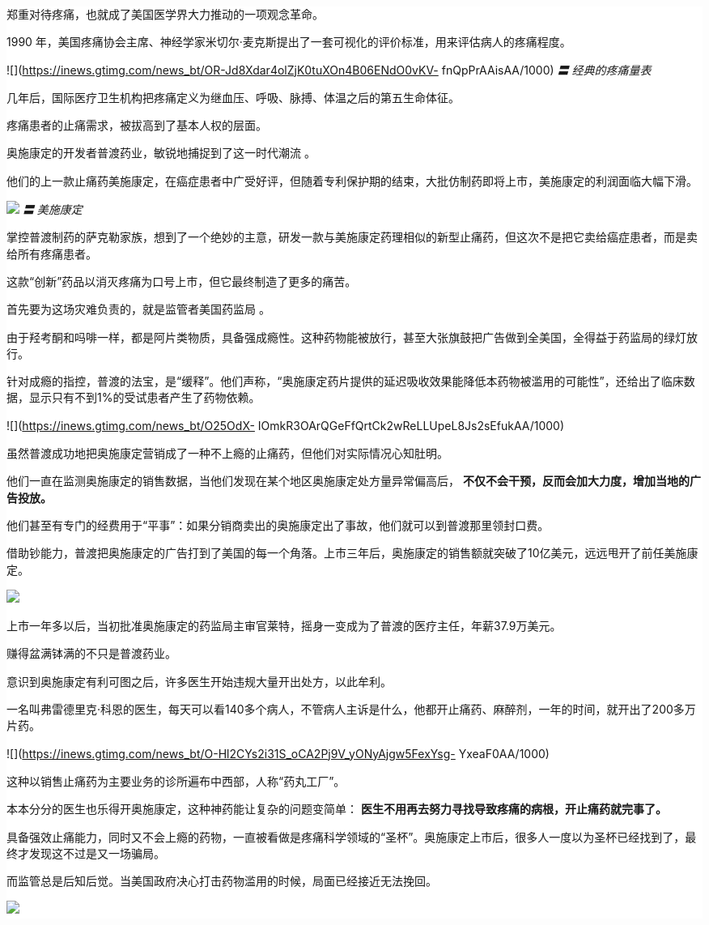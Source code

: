 郑重对待疼痛，也就成了美国医学界大力推动的一项观念革命。

1990 年，美国疼痛协会主席、神经学家米切尔·麦克斯提出了一套可视化的评价标准，用来评估病人的疼痛程度。

![](https://inews.gtimg.com/news_bt/OR-Jd8Xdar4olZjK0tuXOn4B06ENdO0vKV-
fnQpPrAAisAA/1000) _〓 经典的疼痛量表_

几年后，国际医疗卫生机构把疼痛定义为继血压、呼吸、脉搏、体温之后的第五生命体征。

疼痛患者的止痛需求，被拔高到了基本人权的层面。

奥施康定的开发者普渡药业，敏锐地捕捉到了这一时代潮流 。

他们的上一款止痛药美施康定，在癌症患者中广受好评，但随着专利保护期的结束，大批仿制药即将上市，美施康定的利润面临大幅下滑。

![](https://inews.gtimg.com/news_bt/OqsFWU1D45sT7GNxNQMFt6KabtuyFAuhQxvpAlOWsjVvAAA/1000)
_〓 美施康定_

掌控普渡制药的萨克勒家族，想到了一个绝妙的主意，研发一款与美施康定药理相似的新型止痛药，但这次不是把它卖给癌症患者，而是卖给所有疼痛患者。

这款“创新”药品以消灭疼痛为口号上市，但它最终制造了更多的痛苦。

首先要为这场灾难负责的，就是监管者美国药监局 。

由于羟考酮和吗啡一样，都是阿片类物质，具备强成瘾性。这种药物能被放行，甚至大张旗鼓把广告做到全美国，全得益于药监局的绿灯放行。

针对成瘾的指控，普渡的法宝，是“缓释”。他们声称，“奥施康定药片提供的延迟吸收效果能降低本药物被滥用的可能性”，还给出了临床数据，显示只有不到1%的受试患者产生了药物依赖。

![](https://inews.gtimg.com/news_bt/O25OdX-
IOmkR3OArQGeFfQrtCk2wReLLUpeL8Js2sEfukAA/1000)

虽然普渡成功地把奥施康定营销成了一种不上瘾的止痛药，但他们对实际情况心知肚明。

他们一直在监测奥施康定的销售数据，当他们发现在某个地区奥施康定处方量异常偏高后， **不仅不会干预，反而会加大力度，增加当地的广告投放。**

他们甚至有专门的经费用于“平事”：如果分销商卖出的奥施康定出了事故，他们就可以到普渡那里领封口费。

借助钞能力，普渡把奥施康定的广告打到了美国的每一个角落。上市三年后，奥施康定的销售额就突破了10亿美元，远远甩开了前任美施康定。

![](https://inews.gtimg.com/news_bt/OxI32oGh5zJ2Z6SanUsUGDjSelX2rHIIr7qDaL5oW5RhcAA/1000)

上市一年多以后，当初批准奥施康定的药监局主审官莱特，摇身一变成为了普渡的医疗主任，年薪37.9万美元。

赚得盆满钵满的不只是普渡药业。

意识到奥施康定有利可图之后，许多医生开始违规大量开出处方，以此牟利。

一名叫弗雷德里克·科恩的医生，每天可以看140多个病人，不管病人主诉是什么，他都开止痛药、麻醉剂，一年的时间，就开出了200多万片药。

![](https://inews.gtimg.com/news_bt/O-Hl2CYs2i31S_oCA2Pj9V_yONyAjgw5FexYsg-
YxeaF0AA/1000)

这种以销售止痛药为主要业务的诊所遍布中西部，人称“药丸工厂”。

本本分分的医生也乐得开奥施康定，这种神药能让复杂的问题变简单： **医生不用再去努力寻找导致疼痛的病根，开止痛药就完事了。**

具备强效止痛能力，同时又不会上瘾的药物，一直被看做是疼痛科学领域的“圣杯”。奥施康定上市后，很多人一度以为圣杯已经找到了，最终才发现这不过是又一场骗局。

而监管总是后知后觉。当美国政府决心打击药物滥用的时候，局面已经接近无法挽回。

![](https://inews.gtimg.com/news_bt/ORk09RF_O88sjUWvLy3AiLcvCUoALL7q5zImqPcUSm-9gAA/1000)
